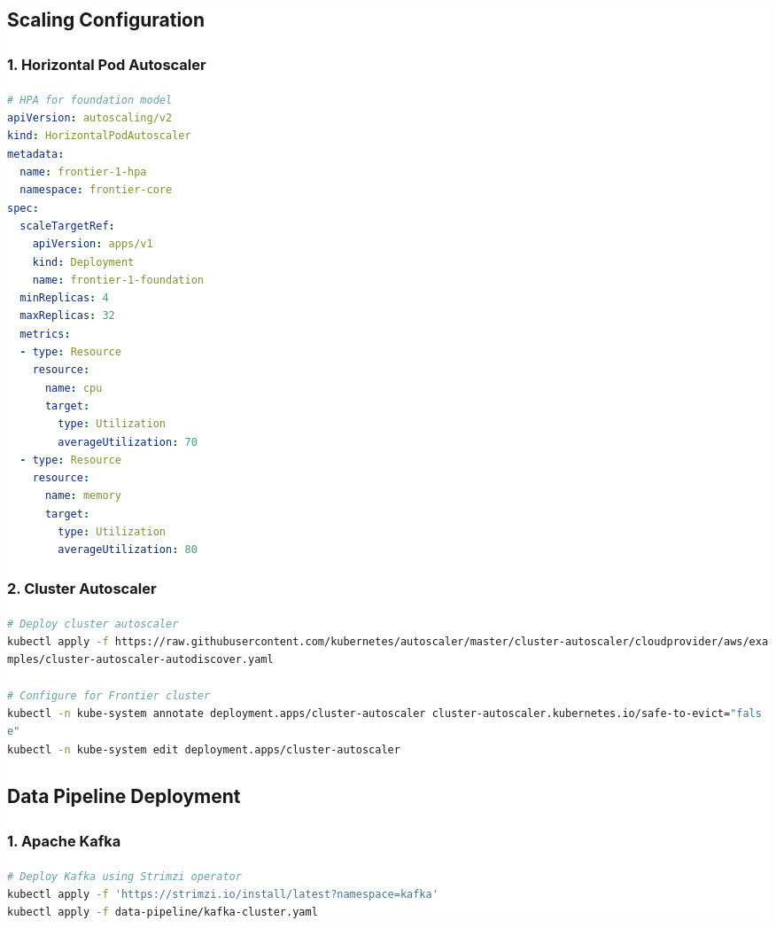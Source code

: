 ## Scaling Configuration

### 1. Horizontal Pod Autoscaler

```yaml
# HPA for foundation model
apiVersion: autoscaling/v2
kind: HorizontalPodAutoscaler
metadata:
  name: frontier-1-hpa
  namespace: frontier-core
spec:
  scaleTargetRef:
    apiVersion: apps/v1
    kind: Deployment
    name: frontier-1-foundation
  minReplicas: 4
  maxReplicas: 32
  metrics:
  - type: Resource
    resource:
      name: cpu
      target:
        type: Utilization
        averageUtilization: 70
  - type: Resource
    resource:
      name: memory
      target:
        type: Utilization
        averageUtilization: 80
```

### 2. Cluster Autoscaler

```bash
# Deploy cluster autoscaler
kubectl apply -f https://raw.githubusercontent.com/kubernetes/autoscaler/master/cluster-autoscaler/cloudprovider/aws/examples/cluster-autoscaler-autodiscover.yaml

# Configure for Frontier cluster
kubectl -n kube-system annotate deployment.apps/cluster-autoscaler cluster-autoscaler.kubernetes.io/safe-to-evict="false"
kubectl -n kube-system edit deployment.apps/cluster-autoscaler
```

## Data Pipeline Deployment

### 1. Apache Kafka

```bash
# Deploy Kafka using Strimzi operator
kubectl apply -f 'https://strimzi.io/install/latest?namespace=kafka'
kubectl apply -f data-pipeline/kafka-cluster.yaml
```
